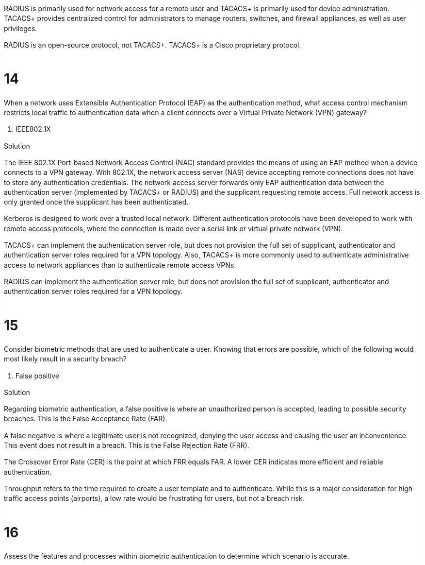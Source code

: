 RADIUS is primarily used for network access for a remote user and TACACS+ is primarily used for device administration. TACACS+ provides centralized control for administrators to manage routers, switches, and firewall appliances, as well as user privileges.

RADIUS is an open-source protocol, not TACACS+. TACACS+ is a Cisco proprietary protocol.
# 14
When a network uses Extensible Authentication Protocol (EAP) as the authentication method, what access control mechanism restricts local traffic to authentication data when a client connects over a Virtual Private Network (VPN) gateway?

1.  IEEE802.1X


Solution

The IEEE 802.1X Port-based Network Access Control (NAC) standard provides the means of using an EAP method when a device connects to a VPN gateway. With 802.1X, the network access server (NAS) device accepting remote connections does not have to store any authentication credentials. The network access server forwards only EAP authentication data between the authentication server (implemented by TACACS+ or RADIUS) and the supplicant requesting remote access. Full network access is only granted once the supplicant has been authenticated.

Kerberos is designed to work over a trusted local network. Different authentication protocols have been developed to work with remote access protocols, where the connection is made over a serial link or virtual private network (VPN).

TACACS+ can implement the authentication server role, but does not provision the full set of supplicant, authenticator and authentication server roles required for a VPN topology. Also, TACACS+ is more commonly used to authenticate administrative access to network appliances than to authenticate remote access VPNs.

RADIUS can implement the authentication server role, but does not provision the full set of supplicant, authenticator and authentication server roles required for a VPN topology.
# 15
Consider biometric methods that are used to authenticate a user. Knowing that errors are possible, which of the following would most likely result in a security breach?

1.  False positive

Solution

Regarding biometric authentication, a false positive is where an unauthorized person is accepted, leading to possible security breaches. This is the False Acceptance Rate (FAR).

A false negative is where a legitimate user is not recognized, denying the user access and causing the user an inconvenience. This event does not result in a breach. This is the False Rejection Rate (FRR).

The Crossover Error Rate (CER) is the point at which FRR equals FAR. A lower CER indicates more efficient and reliable authentication.

Throughput refers to the time required to create a user template and to authenticate. While this is a major consideration for high-traffic access points (airports), a low rate would be frustrating for users, but not a breach risk.
# 16
Assess the features and processes within biometric authentication to determine which scenario is accurate.
